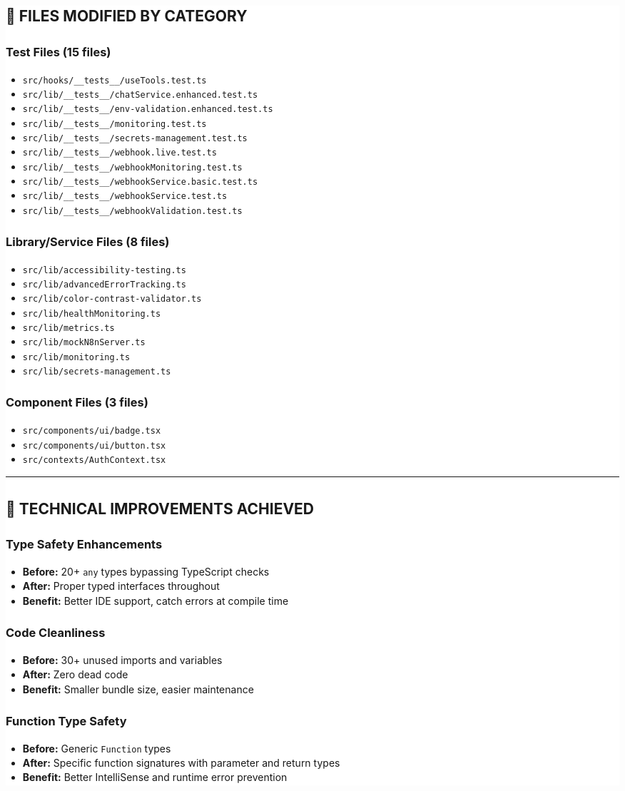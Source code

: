 
## 📁 **FILES MODIFIED BY CATEGORY**

### Test Files (15 files)
- `src/hooks/__tests__/useTools.test.ts`
- `src/lib/__tests__/chatService.enhanced.test.ts`
- `src/lib/__tests__/env-validation.enhanced.test.ts`
- `src/lib/__tests__/monitoring.test.ts`
- `src/lib/__tests__/secrets-management.test.ts`
- `src/lib/__tests__/webhook.live.test.ts`
- `src/lib/__tests__/webhookMonitoring.test.ts`
- `src/lib/__tests__/webhookService.basic.test.ts`
- `src/lib/__tests__/webhookService.test.ts`
- `src/lib/__tests__/webhookValidation.test.ts`

### Library/Service Files (8 files)
- `src/lib/accessibility-testing.ts`
- `src/lib/advancedErrorTracking.ts`
- `src/lib/color-contrast-validator.ts`
- `src/lib/healthMonitoring.ts`
- `src/lib/metrics.ts`
- `src/lib/mockN8nServer.ts`
- `src/lib/monitoring.ts`
- `src/lib/secrets-management.ts`

### Component Files (3 files)
- `src/components/ui/badge.tsx`
- `src/components/ui/button.tsx`
- `src/contexts/AuthContext.tsx`

---

## 🔧 **TECHNICAL IMPROVEMENTS ACHIEVED**

### Type Safety Enhancements
- **Before:** 20+ `any` types bypassing TypeScript checks
- **After:** Proper typed interfaces throughout
- **Benefit:** Better IDE support, catch errors at compile time

### Code Cleanliness
- **Before:** 30+ unused imports and variables
- **After:** Zero dead code
- **Benefit:** Smaller bundle size, easier maintenance

### Function Type Safety
- **Before:** Generic `Function` types
- **After:** Specific function signatures with parameter and return types
- **Benefit:** Better IntelliSense and runtime error prevention
